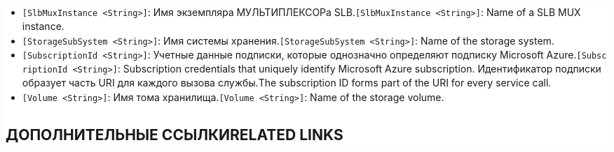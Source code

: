   - <span data-ttu-id="ab2d7-151">`[SlbMuxInstance <String>]`: Имя экземпляра МУЛЬТИПЛЕКСОРа SLB.</span><span class="sxs-lookup"><span data-stu-id="ab2d7-151">`[SlbMuxInstance <String>]`: Name of a SLB MUX instance.</span></span>
  - <span data-ttu-id="ab2d7-152">`[StorageSubSystem <String>]`: Имя системы хранения.</span><span class="sxs-lookup"><span data-stu-id="ab2d7-152">`[StorageSubSystem <String>]`: Name of the storage system.</span></span>
  - <span data-ttu-id="ab2d7-153">`[SubscriptionId <String>]`: Учетные данные подписки, которые однозначно определяют подписку Microsoft Azure.</span><span class="sxs-lookup"><span data-stu-id="ab2d7-153">`[SubscriptionId <String>]`: Subscription credentials that uniquely identify Microsoft Azure subscription.</span></span> <span data-ttu-id="ab2d7-154">Идентификатор подписки образует часть URI для каждого вызова службы.</span><span class="sxs-lookup"><span data-stu-id="ab2d7-154">The subscription ID forms part of the URI for every service call.</span></span>
  - <span data-ttu-id="ab2d7-155">`[Volume <String>]`: Имя тома хранилища.</span><span class="sxs-lookup"><span data-stu-id="ab2d7-155">`[Volume <String>]`: Name of the storage volume.</span></span>

## <span data-ttu-id="ab2d7-156">ДОПОЛНИТЕЛЬНЫЕ ССЫЛКИ</span><span class="sxs-lookup"><span data-stu-id="ab2d7-156">RELATED LINKS</span></span>

